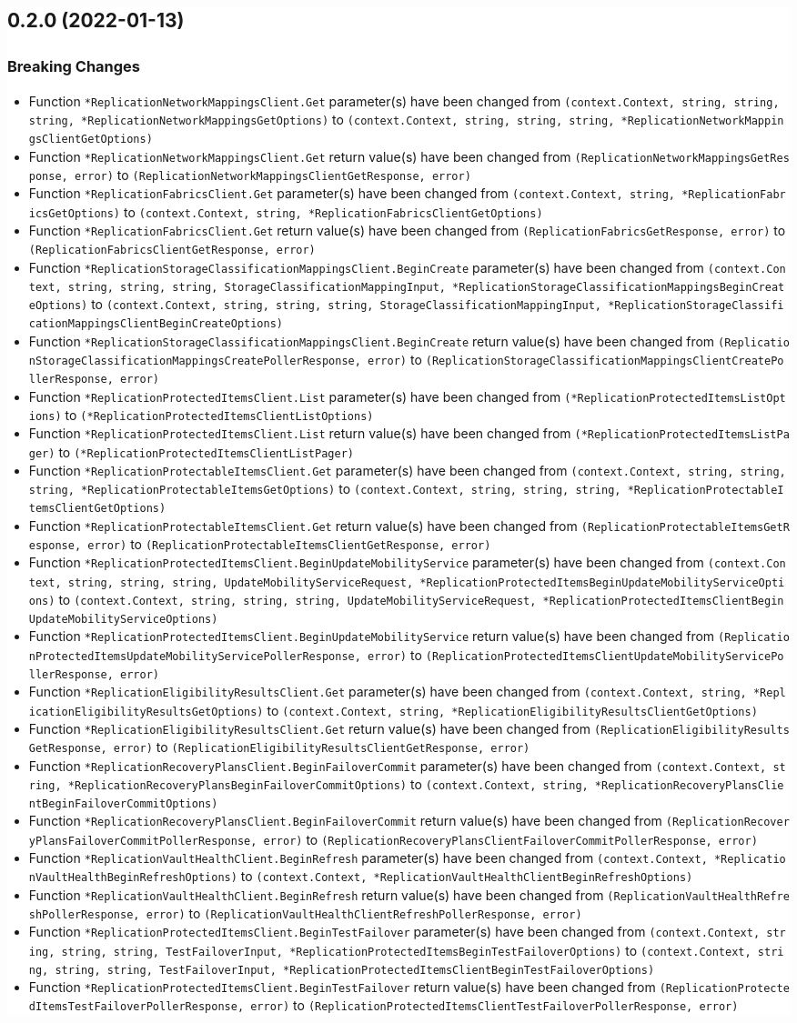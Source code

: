 

## 0.2.0 (2022-01-13)
### Breaking Changes

- Function `*ReplicationNetworkMappingsClient.Get` parameter(s) have been changed from `(context.Context, string, string, string, *ReplicationNetworkMappingsGetOptions)` to `(context.Context, string, string, string, *ReplicationNetworkMappingsClientGetOptions)`
- Function `*ReplicationNetworkMappingsClient.Get` return value(s) have been changed from `(ReplicationNetworkMappingsGetResponse, error)` to `(ReplicationNetworkMappingsClientGetResponse, error)`
- Function `*ReplicationFabricsClient.Get` parameter(s) have been changed from `(context.Context, string, *ReplicationFabricsGetOptions)` to `(context.Context, string, *ReplicationFabricsClientGetOptions)`
- Function `*ReplicationFabricsClient.Get` return value(s) have been changed from `(ReplicationFabricsGetResponse, error)` to `(ReplicationFabricsClientGetResponse, error)`
- Function `*ReplicationStorageClassificationMappingsClient.BeginCreate` parameter(s) have been changed from `(context.Context, string, string, string, StorageClassificationMappingInput, *ReplicationStorageClassificationMappingsBeginCreateOptions)` to `(context.Context, string, string, string, StorageClassificationMappingInput, *ReplicationStorageClassificationMappingsClientBeginCreateOptions)`
- Function `*ReplicationStorageClassificationMappingsClient.BeginCreate` return value(s) have been changed from `(ReplicationStorageClassificationMappingsCreatePollerResponse, error)` to `(ReplicationStorageClassificationMappingsClientCreatePollerResponse, error)`
- Function `*ReplicationProtectedItemsClient.List` parameter(s) have been changed from `(*ReplicationProtectedItemsListOptions)` to `(*ReplicationProtectedItemsClientListOptions)`
- Function `*ReplicationProtectedItemsClient.List` return value(s) have been changed from `(*ReplicationProtectedItemsListPager)` to `(*ReplicationProtectedItemsClientListPager)`
- Function `*ReplicationProtectableItemsClient.Get` parameter(s) have been changed from `(context.Context, string, string, string, *ReplicationProtectableItemsGetOptions)` to `(context.Context, string, string, string, *ReplicationProtectableItemsClientGetOptions)`
- Function `*ReplicationProtectableItemsClient.Get` return value(s) have been changed from `(ReplicationProtectableItemsGetResponse, error)` to `(ReplicationProtectableItemsClientGetResponse, error)`
- Function `*ReplicationProtectedItemsClient.BeginUpdateMobilityService` parameter(s) have been changed from `(context.Context, string, string, string, UpdateMobilityServiceRequest, *ReplicationProtectedItemsBeginUpdateMobilityServiceOptions)` to `(context.Context, string, string, string, UpdateMobilityServiceRequest, *ReplicationProtectedItemsClientBeginUpdateMobilityServiceOptions)`
- Function `*ReplicationProtectedItemsClient.BeginUpdateMobilityService` return value(s) have been changed from `(ReplicationProtectedItemsUpdateMobilityServicePollerResponse, error)` to `(ReplicationProtectedItemsClientUpdateMobilityServicePollerResponse, error)`
- Function `*ReplicationEligibilityResultsClient.Get` parameter(s) have been changed from `(context.Context, string, *ReplicationEligibilityResultsGetOptions)` to `(context.Context, string, *ReplicationEligibilityResultsClientGetOptions)`
- Function `*ReplicationEligibilityResultsClient.Get` return value(s) have been changed from `(ReplicationEligibilityResultsGetResponse, error)` to `(ReplicationEligibilityResultsClientGetResponse, error)`
- Function `*ReplicationRecoveryPlansClient.BeginFailoverCommit` parameter(s) have been changed from `(context.Context, string, *ReplicationRecoveryPlansBeginFailoverCommitOptions)` to `(context.Context, string, *ReplicationRecoveryPlansClientBeginFailoverCommitOptions)`
- Function `*ReplicationRecoveryPlansClient.BeginFailoverCommit` return value(s) have been changed from `(ReplicationRecoveryPlansFailoverCommitPollerResponse, error)` to `(ReplicationRecoveryPlansClientFailoverCommitPollerResponse, error)`
- Function `*ReplicationVaultHealthClient.BeginRefresh` parameter(s) have been changed from `(context.Context, *ReplicationVaultHealthBeginRefreshOptions)` to `(context.Context, *ReplicationVaultHealthClientBeginRefreshOptions)`
- Function `*ReplicationVaultHealthClient.BeginRefresh` return value(s) have been changed from `(ReplicationVaultHealthRefreshPollerResponse, error)` to `(ReplicationVaultHealthClientRefreshPollerResponse, error)`
- Function `*ReplicationProtectedItemsClient.BeginTestFailover` parameter(s) have been changed from `(context.Context, string, string, string, TestFailoverInput, *ReplicationProtectedItemsBeginTestFailoverOptions)` to `(context.Context, string, string, string, TestFailoverInput, *ReplicationProtectedItemsClientBeginTestFailoverOptions)`
- Function `*ReplicationProtectedItemsClient.BeginTestFailover` return value(s) have been changed from `(ReplicationProtectedItemsTestFailoverPollerResponse, error)` to `(ReplicationProtectedItemsClientTestFailoverPollerResponse, error)`